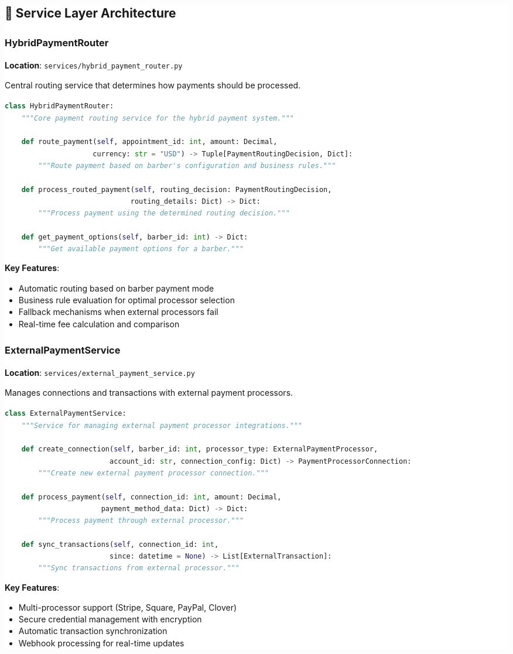 ## 🔄 Service Layer Architecture

### HybridPaymentRouter
**Location**: `services/hybrid_payment_router.py`

Central routing service that determines how payments should be processed.

```python
class HybridPaymentRouter:
    """Core payment routing service for the hybrid payment system."""
    
    def route_payment(self, appointment_id: int, amount: Decimal, 
                     currency: str = "USD") -> Tuple[PaymentRoutingDecision, Dict]:
        """Route payment based on barber's configuration and business rules."""
        
    def process_routed_payment(self, routing_decision: PaymentRoutingDecision,
                              routing_details: Dict) -> Dict:
        """Process payment using the determined routing decision."""
        
    def get_payment_options(self, barber_id: int) -> Dict:
        """Get available payment options for a barber."""
```

**Key Features**:
- Automatic routing based on barber payment mode
- Business rule evaluation for optimal processor selection
- Fallback mechanisms when external processors fail
- Real-time fee calculation and comparison

### ExternalPaymentService
**Location**: `services/external_payment_service.py`

Manages connections and transactions with external payment processors.

```python
class ExternalPaymentService:
    """Service for managing external payment processor integrations."""
    
    def create_connection(self, barber_id: int, processor_type: ExternalPaymentProcessor,
                         account_id: str, connection_config: Dict) -> PaymentProcessorConnection:
        """Create new external payment processor connection."""
        
    def process_payment(self, connection_id: int, amount: Decimal,
                       payment_method_data: Dict) -> Dict:
        """Process payment through external processor."""
        
    def sync_transactions(self, connection_id: int, 
                         since: datetime = None) -> List[ExternalTransaction]:
        """Sync transactions from external processor."""
```

**Key Features**:
- Multi-processor support (Stripe, Square, PayPal, Clover)
- Secure credential management with encryption
- Automatic transaction synchronization
- Webhook processing for real-time updates
